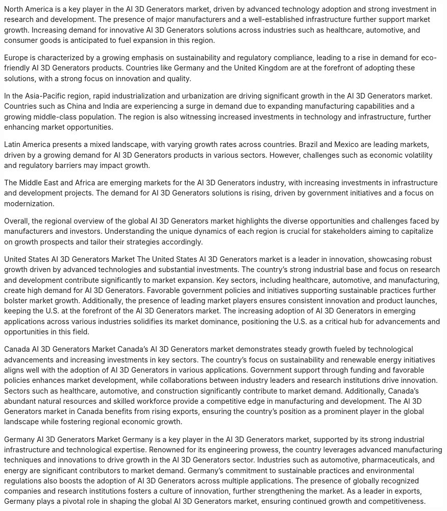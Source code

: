 North America is a key player in the AI 3D Generators market, driven by advanced technology adoption and strong investment in research and development. The presence of major manufacturers and a well-established infrastructure further support market growth. Increasing demand for innovative AI 3D Generators solutions across industries such as healthcare, automotive, and consumer goods is anticipated to fuel expansion in this region.

Europe is characterized by a growing emphasis on sustainability and regulatory compliance, leading to a rise in demand for eco-friendly AI 3D Generators products. Countries like Germany and the United Kingdom are at the forefront of adopting these solutions, with a strong focus on innovation and quality.

In the Asia-Pacific region, rapid industrialization and urbanization are driving significant growth in the AI 3D Generators market. Countries such as China and India are experiencing a surge in demand due to expanding manufacturing capabilities and a growing middle-class population. The region is also witnessing increased investments in technology and infrastructure, further enhancing market opportunities.

Latin America presents a mixed landscape, with varying growth rates across countries. Brazil and Mexico are leading markets, driven by a growing demand for AI 3D Generators products in various sectors. However, challenges such as economic volatility and regulatory barriers may impact growth.

The Middle East and Africa are emerging markets for the AI 3D Generators industry, with increasing investments in infrastructure and development projects. The demand for AI 3D Generators solutions is rising, driven by government initiatives and a focus on modernization.

Overall, the regional overview of the global AI 3D Generators market highlights the diverse opportunities and challenges faced by manufacturers and investors. Understanding the unique dynamics of each region is crucial for stakeholders aiming to capitalize on growth prospects and tailor their strategies accordingly.

United States AI 3D Generators Market
The United States AI 3D Generators market is a leader in innovation, showcasing robust growth driven by advanced technologies and substantial investments. The country’s strong industrial base and focus on research and development contribute significantly to market expansion. Key sectors, including healthcare, automotive, and manufacturing, create high demand for AI 3D Generators. Favorable government policies and initiatives supporting sustainable practices further bolster market growth. Additionally, the presence of leading market players ensures consistent innovation and product launches, keeping the U.S. at the forefront of the AI 3D Generators market. The increasing adoption of AI 3D Generators in emerging applications across various industries solidifies its market dominance, positioning the U.S. as a critical hub for advancements and opportunities in this field.

Canada AI 3D Generators Market
Canada’s AI 3D Generators market demonstrates steady growth fueled by technological advancements and increasing investments in key sectors. The country’s focus on sustainability and renewable energy initiatives aligns well with the adoption of AI 3D Generators in various applications. Government support through funding and favorable policies enhances market development, while collaborations between industry leaders and research institutions drive innovation. Sectors such as healthcare, automotive, and construction significantly contribute to market demand. Additionally, Canada’s abundant natural resources and skilled workforce provide a competitive edge in manufacturing and development. The AI 3D Generators market in Canada benefits from rising exports, ensuring the country’s position as a prominent player in the global landscape while fostering regional economic growth.

Germany AI 3D Generators Market
Germany is a key player in the AI 3D Generators market, supported by its strong industrial infrastructure and technological expertise. Renowned for its engineering prowess, the country leverages advanced manufacturing techniques and innovations to drive growth in the AI 3D Generators sector. Industries such as automotive, pharmaceuticals, and energy are significant contributors to market demand. Germany’s commitment to sustainable practices and environmental regulations also boosts the adoption of AI 3D Generators across multiple applications. The presence of globally recognized companies and research institutions fosters a culture of innovation, further strengthening the market. As a leader in exports, Germany plays a pivotal role in shaping the global AI 3D Generators market, ensuring continued growth and competitiveness.
